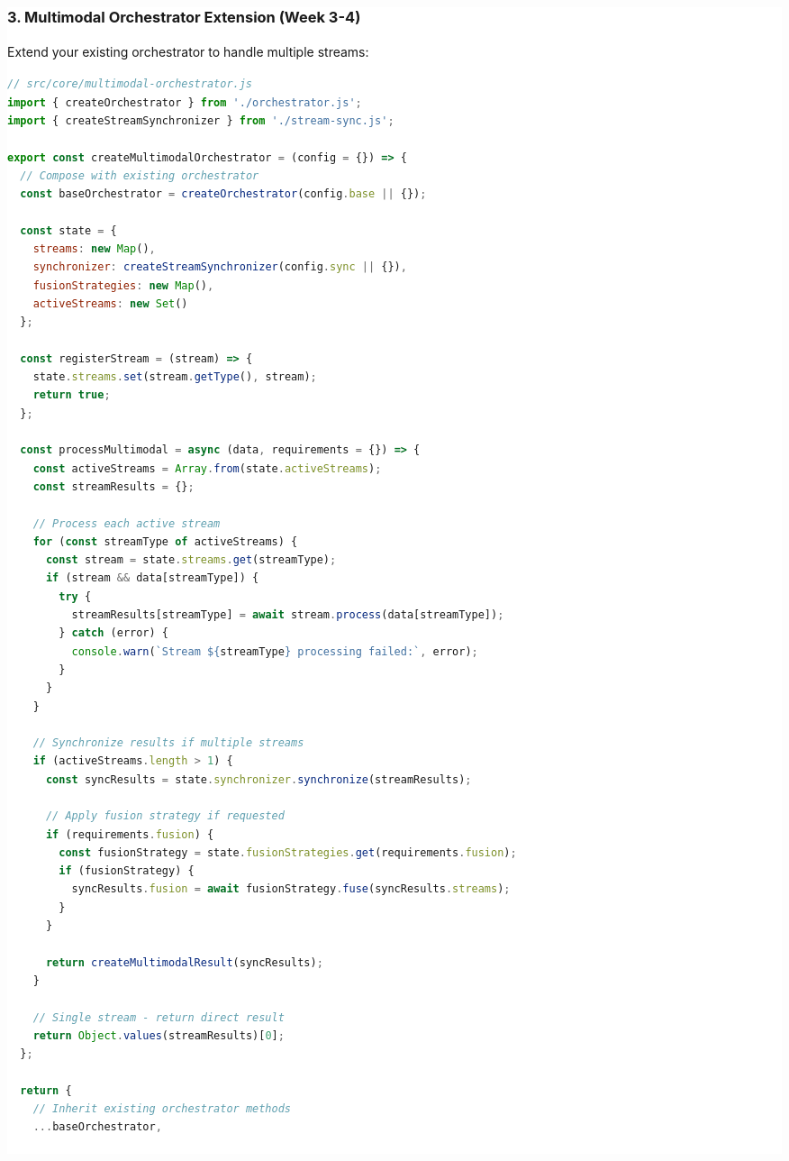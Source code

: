 ### 3. Multimodal Orchestrator Extension (Week 3-4)

Extend your existing orchestrator to handle multiple streams:

```javascript
// src/core/multimodal-orchestrator.js
import { createOrchestrator } from './orchestrator.js';
import { createStreamSynchronizer } from './stream-sync.js';

export const createMultimodalOrchestrator = (config = {}) => {
  // Compose with existing orchestrator
  const baseOrchestrator = createOrchestrator(config.base || {});
  
  const state = {
    streams: new Map(),
    synchronizer: createStreamSynchronizer(config.sync || {}),
    fusionStrategies: new Map(),
    activeStreams: new Set()
  };

  const registerStream = (stream) => {
    state.streams.set(stream.getType(), stream);
    return true;
  };

  const processMultimodal = async (data, requirements = {}) => {
    const activeStreams = Array.from(state.activeStreams);
    const streamResults = {};
    
    // Process each active stream
    for (const streamType of activeStreams) {
      const stream = state.streams.get(streamType);
      if (stream && data[streamType]) {
        try {
          streamResults[streamType] = await stream.process(data[streamType]);
        } catch (error) {
          console.warn(`Stream ${streamType} processing failed:`, error);
        }
      }
    }
    
    // Synchronize results if multiple streams
    if (activeStreams.length > 1) {
      const syncResults = state.synchronizer.synchronize(streamResults);
      
      // Apply fusion strategy if requested
      if (requirements.fusion) {
        const fusionStrategy = state.fusionStrategies.get(requirements.fusion);
        if (fusionStrategy) {
          syncResults.fusion = await fusionStrategy.fuse(syncResults.streams);
        }
      }
      
      return createMultimodalResult(syncResults);
    }
    
    // Single stream - return direct result
    return Object.values(streamResults)[0];
  };

  return {
    // Inherit existing orchestrator methods
    ...baseOrchestrator,
    
```